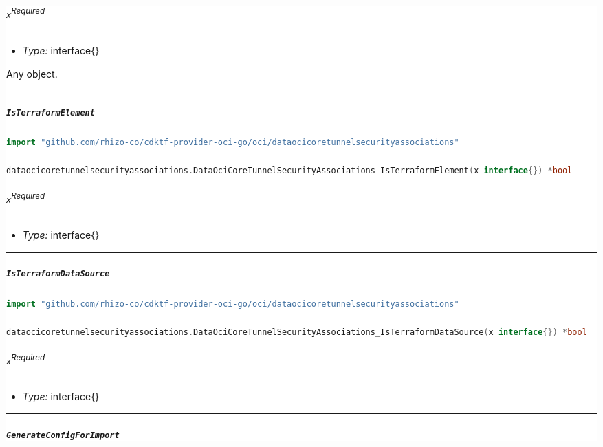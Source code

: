 ###### `x`<sup>Required</sup> <a name="x" id="rhizo-co-terraform-provider-oci.dataOciCoreTunnelSecurityAssociations.DataOciCoreTunnelSecurityAssociations.isConstruct.parameter.x"></a>

- *Type:* interface{}

Any object.

---

##### `IsTerraformElement` <a name="IsTerraformElement" id="rhizo-co-terraform-provider-oci.dataOciCoreTunnelSecurityAssociations.DataOciCoreTunnelSecurityAssociations.isTerraformElement"></a>

```go
import "github.com/rhizo-co/cdktf-provider-oci-go/oci/dataocicoretunnelsecurityassociations"

dataocicoretunnelsecurityassociations.DataOciCoreTunnelSecurityAssociations_IsTerraformElement(x interface{}) *bool
```

###### `x`<sup>Required</sup> <a name="x" id="rhizo-co-terraform-provider-oci.dataOciCoreTunnelSecurityAssociations.DataOciCoreTunnelSecurityAssociations.isTerraformElement.parameter.x"></a>

- *Type:* interface{}

---

##### `IsTerraformDataSource` <a name="IsTerraformDataSource" id="rhizo-co-terraform-provider-oci.dataOciCoreTunnelSecurityAssociations.DataOciCoreTunnelSecurityAssociations.isTerraformDataSource"></a>

```go
import "github.com/rhizo-co/cdktf-provider-oci-go/oci/dataocicoretunnelsecurityassociations"

dataocicoretunnelsecurityassociations.DataOciCoreTunnelSecurityAssociations_IsTerraformDataSource(x interface{}) *bool
```

###### `x`<sup>Required</sup> <a name="x" id="rhizo-co-terraform-provider-oci.dataOciCoreTunnelSecurityAssociations.DataOciCoreTunnelSecurityAssociations.isTerraformDataSource.parameter.x"></a>

- *Type:* interface{}

---

##### `GenerateConfigForImport` <a name="GenerateConfigForImport" id="rhizo-co-terraform-provider-oci.dataOciCoreTunnelSecurityAssociations.DataOciCoreTunnelSecurityAssociations.generateConfigForImport"></a>
